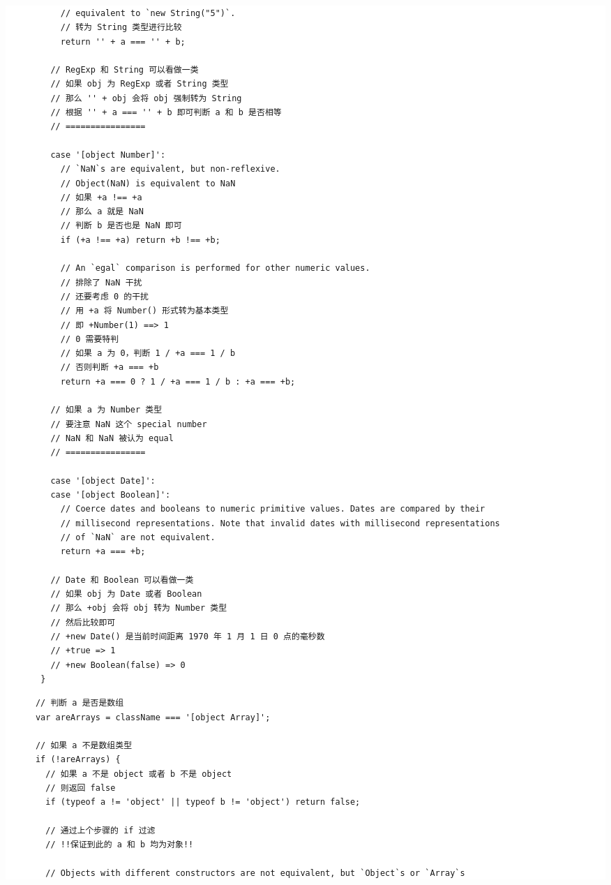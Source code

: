 ```
           // equivalent to `new String("5")`.
           // 转为 String 类型进行比较
           return '' + a === '' + b;

         // RegExp 和 String 可以看做一类
         // 如果 obj 为 RegExp 或者 String 类型
         // 那么 '' + obj 会将 obj 强制转为 String
         // 根据 '' + a === '' + b 即可判断 a 和 b 是否相等
         // ================

         case '[object Number]':
           // `NaN`s are equivalent, but non-reflexive.
           // Object(NaN) is equivalent to NaN
           // 如果 +a !== +a
           // 那么 a 就是 NaN
           // 判断 b 是否也是 NaN 即可
           if (+a !== +a) return +b !== +b;

           // An `egal` comparison is performed for other numeric values.
           // 排除了 NaN 干扰
           // 还要考虑 0 的干扰
           // 用 +a 将 Number() 形式转为基本类型
           // 即 +Number(1) ==> 1
           // 0 需要特判
           // 如果 a 为 0，判断 1 / +a === 1 / b
           // 否则判断 +a === +b
           return +a === 0 ? 1 / +a === 1 / b : +a === +b;

         // 如果 a 为 Number 类型
         // 要注意 NaN 这个 special number
         // NaN 和 NaN 被认为 equal
         // ================

         case '[object Date]':
         case '[object Boolean]':
           // Coerce dates and booleans to numeric primitive values. Dates are compared by their
           // millisecond representations. Note that invalid dates with millisecond representations
           // of `NaN` are not equivalent.
           return +a === +b;

         // Date 和 Boolean 可以看做一类
         // 如果 obj 为 Date 或者 Boolean
         // 那么 +obj 会将 obj 转为 Number 类型
         // 然后比较即可
         // +new Date() 是当前时间距离 1970 年 1 月 1 日 0 点的毫秒数
         // +true => 1
         // +new Boolean(false) => 0
       }
   ```

```
      // 判断 a 是否是数组
      var areArrays = className === '[object Array]';

      // 如果 a 不是数组类型
      if (!areArrays) {
        // 如果 a 不是 object 或者 b 不是 object
        // 则返回 false
        if (typeof a != 'object' || typeof b != 'object') return false;

        // 通过上个步骤的 if 过滤
        // !!保证到此的 a 和 b 均为对象!!

        // Objects with different constructors are not equivalent, but `Object`s or `Array`s
```